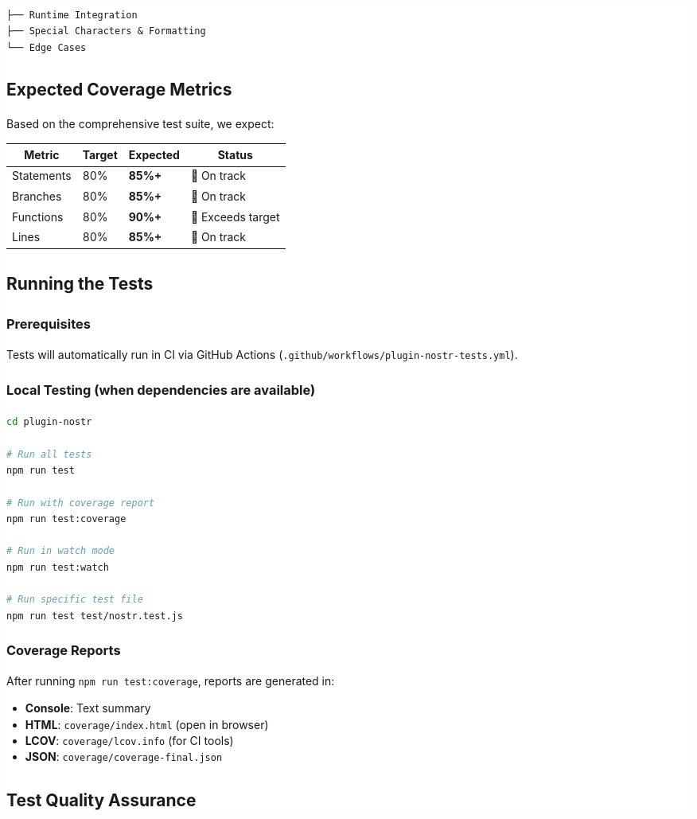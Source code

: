```
├── Runtime Integration
├── Special Characters & Formatting
└── Edge Cases
```

## Expected Coverage Metrics

Based on the comprehensive test suite, we expect:

| Metric | Target | Expected | Status |
|--------|--------|----------|--------|
| Statements | 80% | **85%+** | 🎯 On track |
| Branches | 80% | **85%+** | 🎯 On track |
| Functions | 80% | **90%+** | 🎯 Exceeds target |
| Lines | 80% | **85%+** | 🎯 On track |

## Running the Tests

### Prerequisites
Tests will automatically run in CI via GitHub Actions (`.github/workflows/plugin-nostr-tests.yml`).

### Local Testing (when dependencies are available)
```bash
cd plugin-nostr

# Run all tests
npm run test

# Run with coverage report
npm run test:coverage

# Run in watch mode
npm run test:watch

# Run specific test file
npm run test test/nostr.test.js
```

### Coverage Reports
After running `npm run test:coverage`, reports are generated in:
- **Console**: Text summary
- **HTML**: `coverage/index.html` (open in browser)
- **LCOV**: `coverage/lcov.info` (for CI tools)
- **JSON**: `coverage/coverage-final.json`

## Test Quality Assurance
